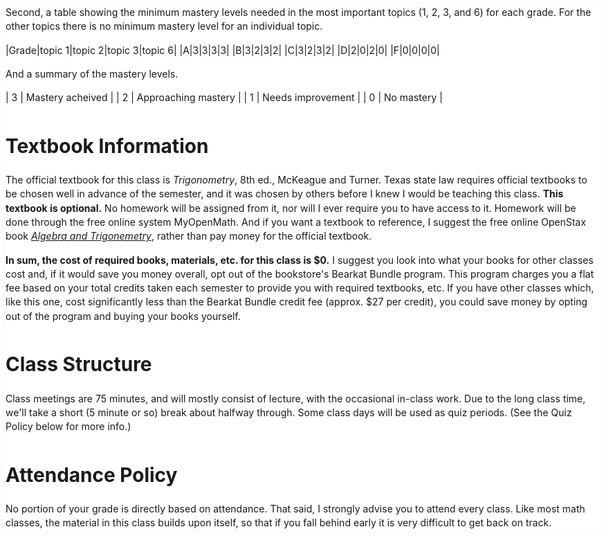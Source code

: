 Second, a table showing the minimum mastery levels needed in the most important topics (1, 2, 3, and 6) for each grade. For the other topics there is no minimum mastery level for an individual topic.

|Grade|topic 1|topic 2|topic 3|topic 6|
|A|3|3|3|3|
|B|3|2|3|2|
|C|3|2|3|2|
|D|2|0|2|0|
|F|0|0|0|0|

And a summary of the mastery levels.

| 3 | Mastery acheived |
| 2 | Approaching mastery |
| 1 | Needs improvement |
| 0 | No mastery |



Textbook Information
========

The official textbook for this class is *Trigonometry*, 8th ed., McKeague and Turner. Texas state law requires official textbooks to be chosen well in advance of the semester, and it was chosen by others before I knew I would be teaching this class. 
**This textbook is optional.** No homework will be assigned from it, nor will I ever require you to have access to it. Homework will be done through the free online system MyOpenMath. And if you want a textbook to reference, I suggest the free online OpenStax book [*Algebra and Trigonemetry*](https://openstax.org/details/books/algebra-and-trigonometry), rather than pay money for the official textbook. 

**In sum, the cost of required books, materials, etc. for this class is \$0.** I suggest you look into what your books for other classes cost and, if it would save you money overall, opt out of the bookstore's Bearkat Bundle program. This program charges you a flat fee based on your total credits taken each semester to provide you with required textbooks, etc. If you have other classes which, like this one, cost significantly less than the Bearkat Bundle credit fee (approx. \$27 per credit), you could save money by opting out of the program and buying your books yourself.

Class Structure
=====

Class meetings are 75 minutes, and will mostly consist of lecture, with the occasional in-class work. Due to the long class time, we'll take a short (5 minute or so) break about halfway through. Some class days will be used as quiz periods. (See the Quiz Policy below for more info.)


Attendance Policy
==========

No portion of your grade is directly based on attendance. That said, I strongly advise you to attend every class. Like most math classes, the material in this class builds upon itself, so that if you fall behind early it is very difficult to get back on track.
